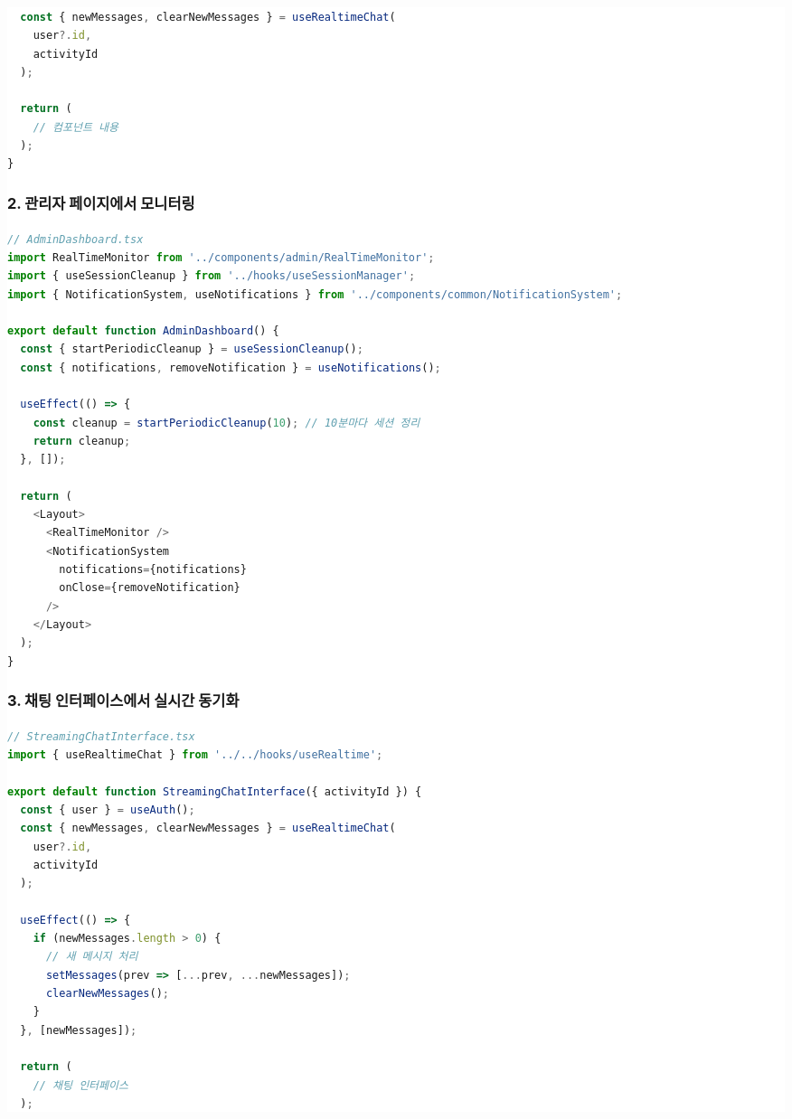 ```typescript
  const { newMessages, clearNewMessages } = useRealtimeChat(
    user?.id,
    activityId
  );

  return (
    // 컴포넌트 내용
  );
}
```

### 2. 관리자 페이지에서 모니터링

```typescript
// AdminDashboard.tsx
import RealTimeMonitor from '../components/admin/RealTimeMonitor';
import { useSessionCleanup } from '../hooks/useSessionManager';
import { NotificationSystem, useNotifications } from '../components/common/NotificationSystem';

export default function AdminDashboard() {
  const { startPeriodicCleanup } = useSessionCleanup();
  const { notifications, removeNotification } = useNotifications();

  useEffect(() => {
    const cleanup = startPeriodicCleanup(10); // 10분마다 세션 정리
    return cleanup;
  }, []);

  return (
    <Layout>
      <RealTimeMonitor />
      <NotificationSystem 
        notifications={notifications} 
        onClose={removeNotification} 
      />
    </Layout>
  );
}
```

### 3. 채팅 인터페이스에서 실시간 동기화

```typescript
// StreamingChatInterface.tsx
import { useRealtimeChat } from '../../hooks/useRealtime';

export default function StreamingChatInterface({ activityId }) {
  const { user } = useAuth();
  const { newMessages, clearNewMessages } = useRealtimeChat(
    user?.id,
    activityId
  );

  useEffect(() => {
    if (newMessages.length > 0) {
      // 새 메시지 처리
      setMessages(prev => [...prev, ...newMessages]);
      clearNewMessages();
    }
  }, [newMessages]);

  return (
    // 채팅 인터페이스
  );
```